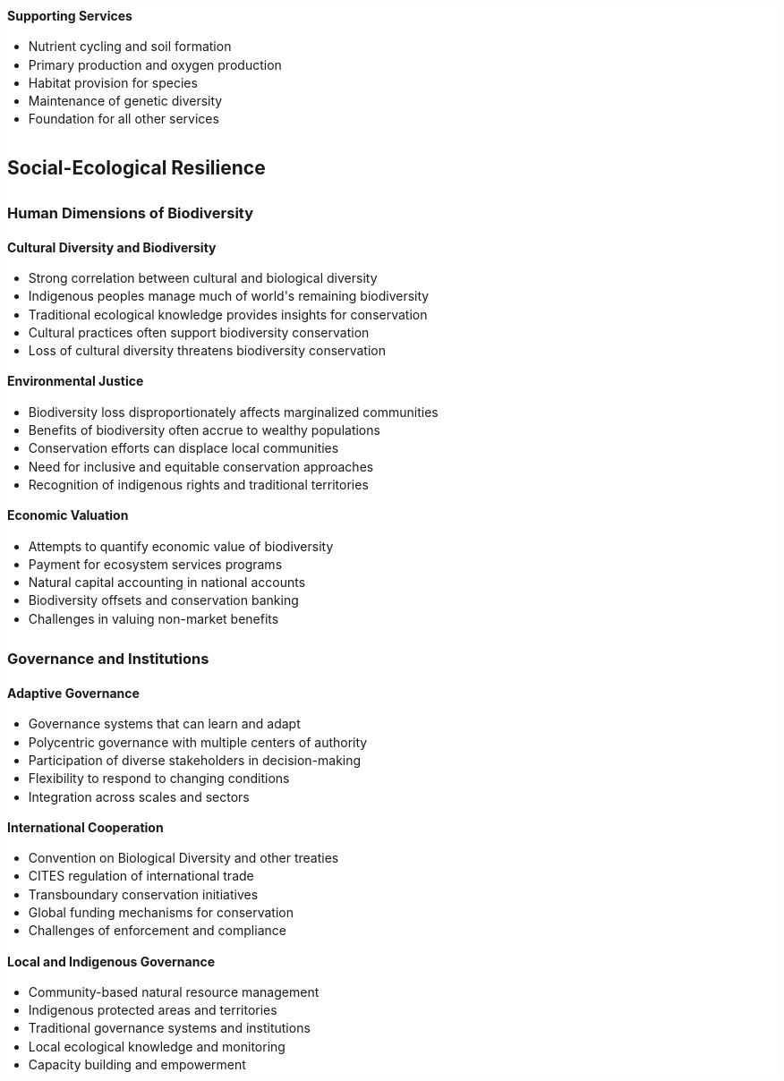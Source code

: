 **Supporting Services**
- Nutrient cycling and soil formation
- Primary production and oxygen production
- Habitat provision for species
- Maintenance of genetic diversity
- Foundation for all other services

## Social-Ecological Resilience

### Human Dimensions of Biodiversity

**Cultural Diversity and Biodiversity**
- Strong correlation between cultural and biological diversity
- Indigenous peoples manage much of world's remaining biodiversity
- Traditional ecological knowledge provides insights for conservation
- Cultural practices often support biodiversity conservation
- Loss of cultural diversity threatens biodiversity conservation

**Environmental Justice**
- Biodiversity loss disproportionately affects marginalized communities
- Benefits of biodiversity often accrue to wealthy populations
- Conservation efforts can displace local communities
- Need for inclusive and equitable conservation approaches
- Recognition of indigenous rights and traditional territories

**Economic Valuation**
- Attempts to quantify economic value of biodiversity
- Payment for ecosystem services programs
- Natural capital accounting in national accounts
- Biodiversity offsets and conservation banking
- Challenges in valuing non-market benefits

### Governance and Institutions

**Adaptive Governance**
- Governance systems that can learn and adapt
- Polycentric governance with multiple centers of authority
- Participation of diverse stakeholders in decision-making
- Flexibility to respond to changing conditions
- Integration across scales and sectors

**International Cooperation**
- Convention on Biological Diversity and other treaties
- CITES regulation of international trade
- Transboundary conservation initiatives
- Global funding mechanisms for conservation
- Challenges of enforcement and compliance

**Local and Indigenous Governance**
- Community-based natural resource management
- Indigenous protected areas and territories
- Traditional governance systems and institutions
- Local ecological knowledge and monitoring
- Capacity building and empowerment
